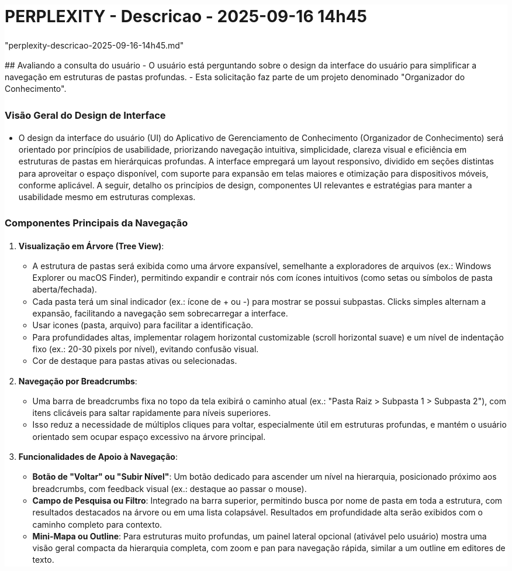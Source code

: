 # PERPLEXITY - Descricao - 2025-09-16 14h45
"perplexity-descricao-2025-09-16-14h45.md"


<think>
## Avaliando a consulta do usuário  
   - O usuário está perguntando sobre o design da interface do usuário para simplificar a navegação em estruturas de pastas profundas.  
   - Esta solicitação faz parte de um projeto denominado "Organizador do Conhecimento".
</think>

### Visão Geral do Design de Interface

   - O design da interface do usuário (UI) do Aplicativo de Gerenciamento de Conhecimento (Organizador de Conhecimento) será orientado por princípios de usabilidade, priorizando navegação intuitiva, simplicidade, clareza visual e eficiência em estruturas de pastas em hierárquicas profundas. A interface empregará um layout responsivo, dividido em seções distintas para aproveitar o espaço disponível, com suporte para expansão em telas maiores e otimização para dispositivos móveis, conforme aplicável. A seguir, detalho os princípios de design, componentes UI relevantes e estratégias para manter a usabilidade mesmo em estruturas complexas.


### Componentes Principais da Navegação

1. **Visualização em Árvore (Tree View)**:
   - A estrutura de pastas será exibida como uma árvore expansível, semelhante a exploradores de arquivos (ex.: Windows Explorer ou macOS Finder), permitindo expandir e contrair nós com ícones intuitivos (como setas ou símbolos de pasta aberta/fechada).
   - Cada pasta terá um sinal indicador (ex.: ícone de + ou -) para mostrar se possui subpastas. Clicks simples alternam a expansão, facilitando a navegação sem sobrecarregar a interface.
   - Usar icones (pasta, arquivo) para facilitar a identificação.
   - Para profundidades altas, implementar rolagem horizontal customizable (scroll horizontal suave) e um nível de indentação fixo (ex.: 20-30 pixels por nível), evitando confusão visual.
   - Cor de destaque para pastas ativas ou selecionadas.

2. **Navegação por Breadcrumbs**:
   - Uma barra de breadcrumbs fixa no topo da tela exibirá o caminho atual (ex.: "Pasta Raiz > Subpasta 1 > Subpasta 2"), com itens clicáveis para saltar rapidamente para níveis superiores.
   - Isso reduz a necessidade de múltiplos cliques para voltar, especialmente útil em estruturas profundas, e mantém o usuário orientado sem ocupar espaço excessivo na árvore principal.

3. **Funcionalidades de Apoio à Navegação**:
   - **Botão de "Voltar" ou "Subir Nível"**: Um botão dedicado para ascender um nível na hierarquia, posicionado próximo aos breadcrumbs, com feedback visual (ex.: destaque ao passar o mouse).
   - **Campo de Pesquisa ou Filtro**: Integrado na barra superior, permitindo busca por nome de pasta em toda a estrutura, com resultados destacados na árvore ou em uma lista colapsável. Resultados em profundidade alta serão exibidos com o caminho completo para contexto.
   - **Mini-Mapa ou Outline**: Para estruturas muito profundas, um painel lateral opcional (ativável pelo usuário) mostra uma visão geral compacta da hierarquia completa, com zoom e pan para navegação rápida, similar a um outline em editores de texto.
